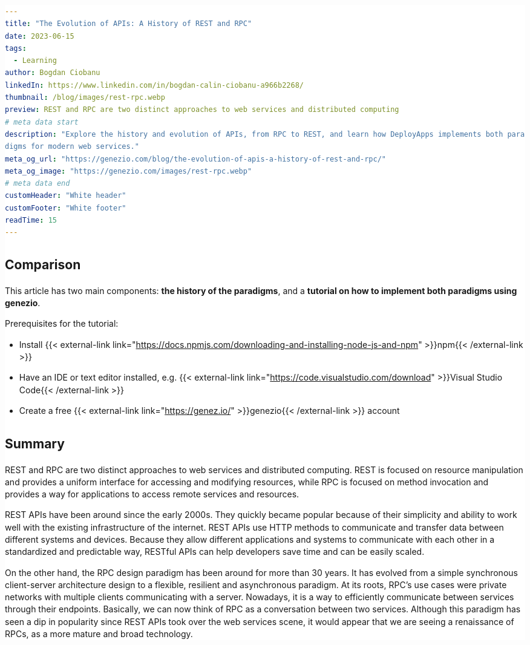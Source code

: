 ```yaml
---
title: "The Evolution of APIs: A History of REST and RPC"
date: 2023-06-15
tags:
  - Learning
author: Bogdan Ciobanu
linkedIn: https://www.linkedin.com/in/bogdan-calin-ciobanu-a966b2268/
thumbnail: /blog/images/rest-rpc.webp
preview: REST and RPC are two distinct approaches to web services and distributed computing
# meta data start
description: "Explore the history and evolution of APIs, from RPC to REST, and learn how DeployApps implements both paradigms for modern web services."
meta_og_url: "https://genezio.com/blog/the-evolution-of-apis-a-history-of-rest-and-rpc/"
meta_og_image: "https://genezio.com/images/rest-rpc.webp"
# meta data end
customHeader: "White header"
customFooter: "White footer"
readTime: 15
---
```


## Comparison

This article has two main components:
**the history of the paradigms**, and a **tutorial on how to implement both paradigms using genezio**.

Prerequisites for the tutorial:

- Install {{< external-link link="https://docs.npmjs.com/downloading-and-installing-node-js-and-npm" >}}npm{{< /external-link >}}

- Have an IDE or text editor installed, e.g. {{< external-link link="https://code.visualstudio.com/download" >}}Visual Studio Code{{< /external-link >}}

- Create a free {{< external-link link="https://genez.io/" >}}genezio{{< /external-link >}}
  account

## Summary

REST and RPC are two distinct approaches to web services and distributed computing. REST is focused on resource manipulation and provides a uniform interface for accessing and modifying resources, while RPC is focused on method invocation and provides a way for applications to access remote services and resources.

REST APIs have been around since the early 2000s. They quickly became popular because of their simplicity and ability to work well with the existing infrastructure of the internet. REST APIs use HTTP methods to communicate and transfer data between different systems and devices. Because they allow different applications and systems to communicate with each other in a standardized and predictable way, RESTful APIs can help developers save time and can be easily scaled.

On the other hand, the RPC design paradigm has been around for more than 30 years. It has evolved from a simple synchronous client-server architecture design to a flexible, resilient and asynchronous paradigm. At its roots, RPC’s use cases were private networks with multiple clients communicating with a server. Nowadays, it is a way to efficiently communicate between services through their endpoints. Basically, we can now think of RPC as a conversation between two services. Although this paradigm has seen a dip in popularity since REST APIs took over the web services scene, it would appear that we are seeing a renaissance of RPCs, as a more mature and broad technology.
